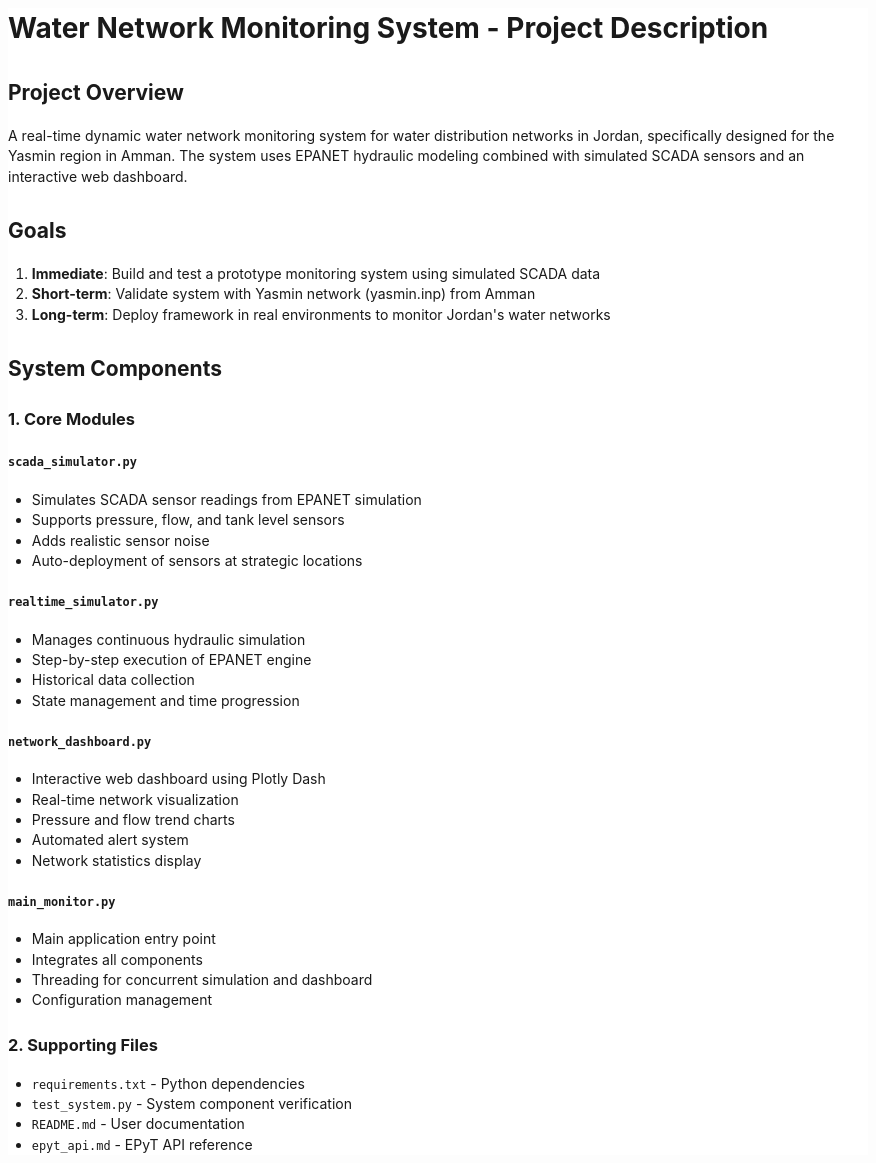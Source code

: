 # Water Network Monitoring System - Project Description

## Project Overview

A real-time dynamic water network monitoring system for water distribution networks in Jordan, specifically designed for the Yasmin region in Amman. The system uses EPANET hydraulic modeling combined with simulated SCADA sensors and an interactive web dashboard.

## Goals

1. **Immediate**: Build and test a prototype monitoring system using simulated SCADA data
2. **Short-term**: Validate system with Yasmin network (yasmin.inp) from Amman
3. **Long-term**: Deploy framework in real environments to monitor Jordan's water networks

## System Components

### 1. Core Modules

#### `scada_simulator.py`
- Simulates SCADA sensor readings from EPANET simulation
- Supports pressure, flow, and tank level sensors
- Adds realistic sensor noise
- Auto-deployment of sensors at strategic locations

#### `realtime_simulator.py`
- Manages continuous hydraulic simulation
- Step-by-step execution of EPANET engine
- Historical data collection
- State management and time progression

#### `network_dashboard.py`
- Interactive web dashboard using Plotly Dash
- Real-time network visualization
- Pressure and flow trend charts
- Automated alert system
- Network statistics display

#### `main_monitor.py`
- Main application entry point
- Integrates all components
- Threading for concurrent simulation and dashboard
- Configuration management

### 2. Supporting Files

- `requirements.txt` - Python dependencies
- `test_system.py` - System component verification
- `README.md` - User documentation
- `epyt_api.md` - EPyT API reference
